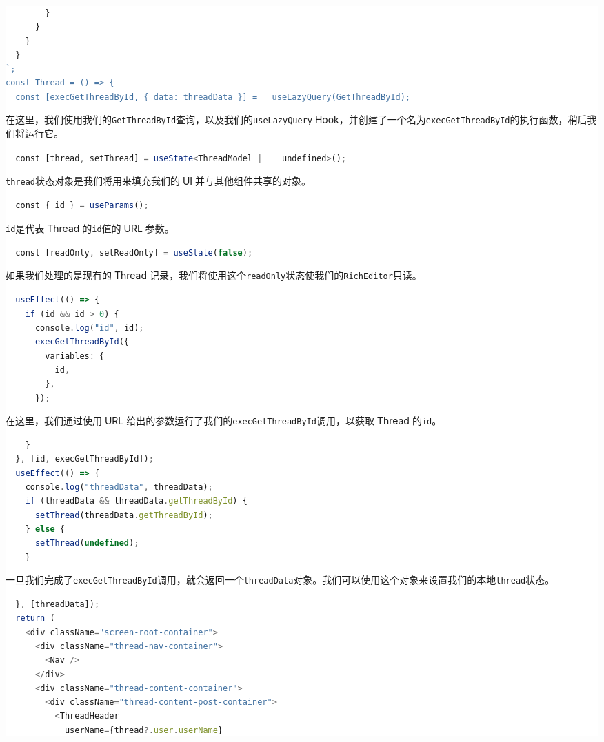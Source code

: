 ```ts
        }
      }
    }
  }
`;
const Thread = () => {
  const [execGetThreadById, { data: threadData }] =   useLazyQuery(GetThreadById);
```

在这里，我们使用我们的`GetThreadById`查询，以及我们的`useLazyQuery` Hook，并创建了一个名为`execGetThreadById`的执行函数，稍后我们将运行它。

```ts
  const [thread, setThread] = useState<ThreadModel |    undefined>();
```

`thread`状态对象是我们将用来填充我们的 UI 并与其他组件共享的对象。

```ts
  const { id } = useParams();
```

`id`是代表 Thread 的`id`值的 URL 参数。

```ts
  const [readOnly, setReadOnly] = useState(false);
```

如果我们处理的是现有的 Thread 记录，我们将使用这个`readOnly`状态使我们的`RichEditor`只读。

```ts
  useEffect(() => {
    if (id && id > 0) {
      console.log("id", id);
      execGetThreadById({
        variables: {
          id,
        },
      });
```

在这里，我们通过使用 URL 给出的参数运行了我们的`execGetThreadById`调用，以获取 Thread 的`id`。

```ts
    }
  }, [id, execGetThreadById]);
  useEffect(() => {
    console.log("threadData", threadData);
    if (threadData && threadData.getThreadById) {
      setThread(threadData.getThreadById);
    } else {
      setThread(undefined);
    }
```

一旦我们完成了`execGetThreadById`调用，就会返回一个`threadData`对象。我们可以使用这个对象来设置我们的本地`thread`状态。

```ts
  }, [threadData]);
  return (
    <div className="screen-root-container">
      <div className="thread-nav-container">
        <Nav />
      </div>
      <div className="thread-content-container">
        <div className="thread-content-post-container">
          <ThreadHeader
            userName={thread?.user.userName}
```
